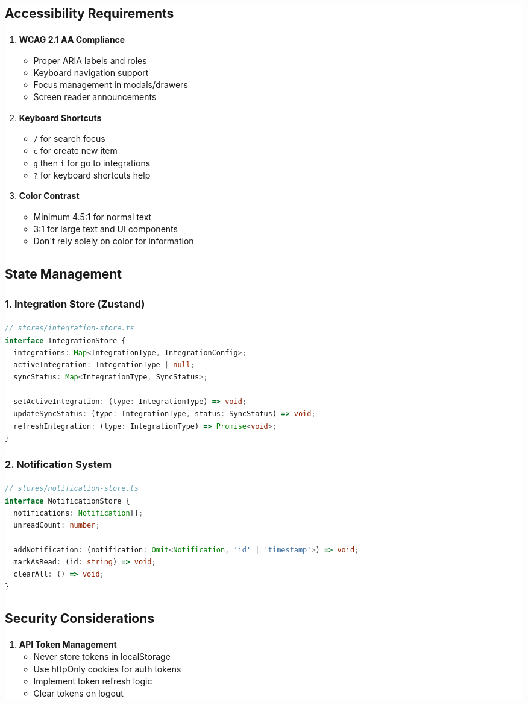 ## Accessibility Requirements

1. **WCAG 2.1 AA Compliance**
   - Proper ARIA labels and roles
   - Keyboard navigation support
   - Focus management in modals/drawers
   - Screen reader announcements

2. **Keyboard Shortcuts**
   - `/` for search focus
   - `c` for create new item
   - `g` then `i` for go to integrations
   - `?` for keyboard shortcuts help

3. **Color Contrast**
   - Minimum 4.5:1 for normal text
   - 3:1 for large text and UI components
   - Don't rely solely on color for information

## State Management

### 1. Integration Store (Zustand)
```typescript
// stores/integration-store.ts
interface IntegrationStore {
  integrations: Map<IntegrationType, IntegrationConfig>;
  activeIntegration: IntegrationType | null;
  syncStatus: Map<IntegrationType, SyncStatus>;
  
  setActiveIntegration: (type: IntegrationType) => void;
  updateSyncStatus: (type: IntegrationType, status: SyncStatus) => void;
  refreshIntegration: (type: IntegrationType) => Promise<void>;
}
```

### 2. Notification System
```typescript
// stores/notification-store.ts
interface NotificationStore {
  notifications: Notification[];
  unreadCount: number;
  
  addNotification: (notification: Omit<Notification, 'id' | 'timestamp'>) => void;
  markAsRead: (id: string) => void;
  clearAll: () => void;
}
```

## Security Considerations

1. **API Token Management**
   - Never store tokens in localStorage
   - Use httpOnly cookies for auth tokens
   - Implement token refresh logic
   - Clear tokens on logout
